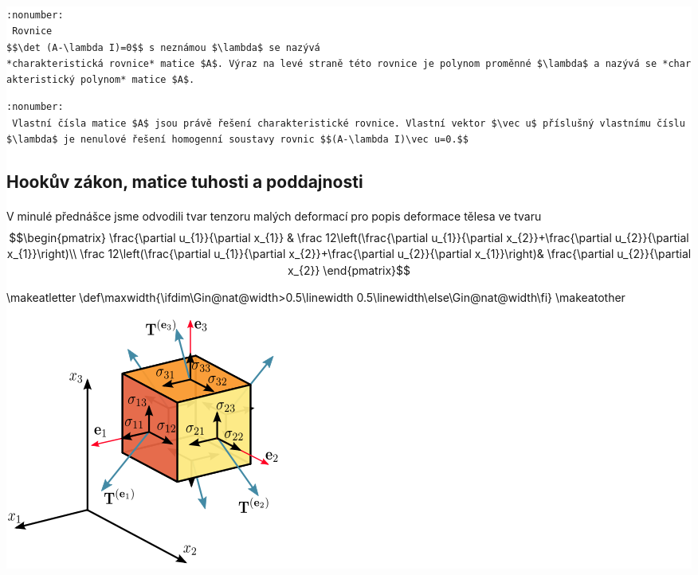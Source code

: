 ```{prf:definition} Charakteristická rovnice, charakteristický polynom
:nonumber:
 Rovnice
$$\det (A-\lambda I)=0$$ s neznámou $\lambda$ se nazývá
*charakteristická rovnice* matice $A$. Výraz na levé straně této rovnice je polynom proměnné $\lambda$ a nazývá se *charakteristický polynom* matice $A$.
```


```{prf:corollary} Vlastní čísla
:nonumber:
 Vlastní čísla matice $A$ jsou právě řešení charakteristické rovnice. Vlastní vektor $\vec u$ příslušný vlastnímu číslu $\lambda$ je nenulové řešení homogenní soustavy rovnic $$(A-\lambda I)\vec u=0.$$
```




## Hookův zákon, matice tuhosti a poddajnosti

<div class="shorten" data-text="Hookův zákon je jedním ze základních stavebních kamenů teorie pružnosti a pevnosti. V jiných než izotropních materiálech však k nalezení souvislosti mezi stavem napjatosti tělesa a jeho deformací musíme použít matice (tenzory).">

V minulé přednášce jsme odvodili tvar tenzoru malých deformací pro popis deformace tělesa ve tvaru
$$\begin{pmatrix}
        \frac{\partial u_{1}}{\partial x_{1}} & \frac 12\left(\frac{\partial u_{1}}{\partial x_{2}}+\frac{\partial u_{2}}{\partial x_{1}}\right)\\
        \frac 12\left(\frac{\partial u_{1}}{\partial x_{2}}+\frac{\partial u_{2}}{\partial x_{1}}\right)& \frac{\partial u_{2}}{\partial x_{2}}
      \end{pmatrix}$$

\makeatletter
\def\maxwidth{\ifdim\Gin@nat@width>0.5\linewidth 0.5\linewidth\else\Gin@nat@width\fi}
\makeatother

<div class='obtekat'>

![Složky tenzoru napětí charakterizují sílu způsobující deformaci. Zdroj: Wikiepdie.](napeti.png)
